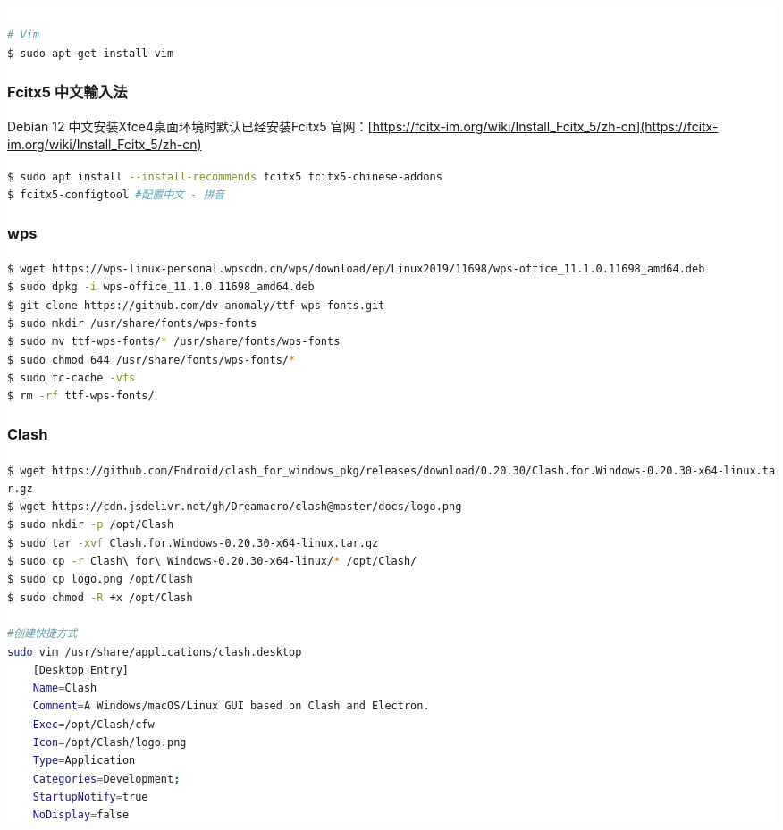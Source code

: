 ```bash

# Vim
$ sudo apt-get install vim
``` 

### Fcitx5 中文輸入法
Debian 12 中文安装Xfce4桌面环境时默认已经安装Fcitx5
官网：[https://fcitx-im.org/wiki/Install_Fcitx_5/zh-cn](https://fcitx-im.org/wiki/Install_Fcitx_5/zh-cn)
```bash
$ sudo apt install --install-recommends fcitx5 fcitx5-chinese-addons
$ fcitx5-configtool #配置中文 - 拼音
```

### wps
```bash
$ wget https://wps-linux-personal.wpscdn.cn/wps/download/ep/Linux2019/11698/wps-office_11.1.0.11698_amd64.deb
$ sudo dpkg -i wps-office_11.1.0.11698_amd64.deb
$ git clone https://github.com/dv-anomaly/ttf-wps-fonts.git
$ sudo mkdir /usr/share/fonts/wps-fonts
$ sudo mv ttf-wps-fonts/* /usr/share/fonts/wps-fonts
$ sudo chmod 644 /usr/share/fonts/wps-fonts/*
$ sudo fc-cache -vfs
$ rm -rf ttf-wps-fonts/
```

### Clash
```bash
$ wget https://github.com/Fndroid/clash_for_windows_pkg/releases/download/0.20.30/Clash.for.Windows-0.20.30-x64-linux.tar.gz
$ wget https://cdn.jsdelivr.net/gh/Dreamacro/clash@master/docs/logo.png
$ sudo mkdir -p /opt/Clash
$ sudo tar -xvf Clash.for.Windows-0.20.30-x64-linux.tar.gz
$ sudo cp -r Clash\ for\ Windows-0.20.30-x64-linux/* /opt/Clash/
$ sudo cp logo.png /opt/Clash
$ sudo chmod -R +x /opt/Clash

#创建快捷方式
sudo vim /usr/share/applications/clash.desktop
    [Desktop Entry]
    Name=Clash
    Comment=A Windows/macOS/Linux GUI based on Clash and Electron.
    Exec=/opt/Clash/cfw
    Icon=/opt/Clash/logo.png
    Type=Application
    Categories=Development;
    StartupNotify=true
    NoDisplay=false
```
